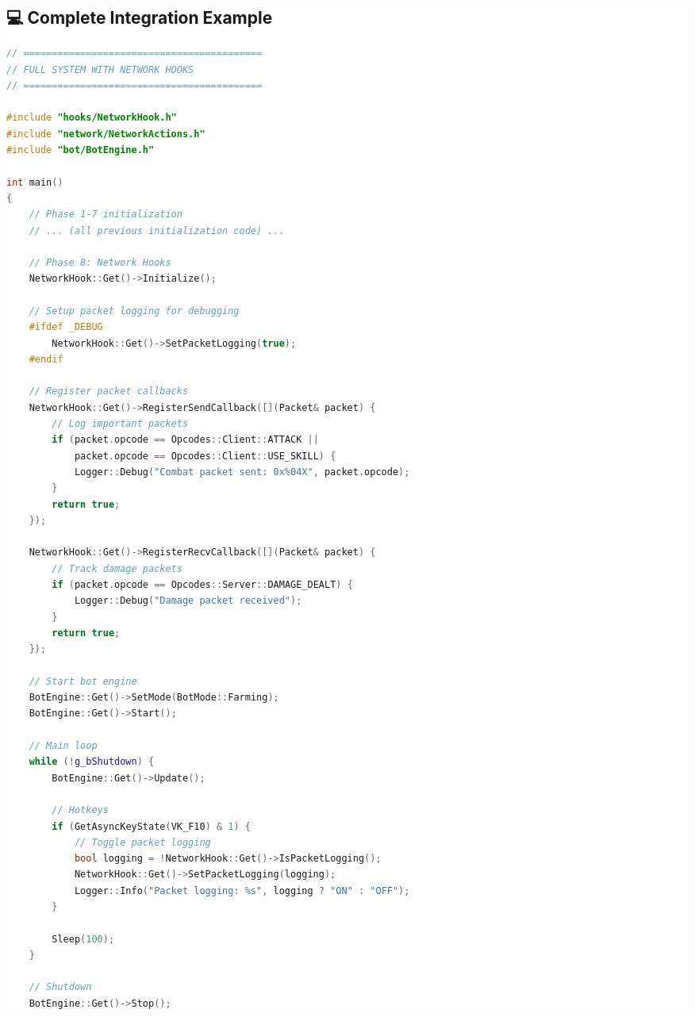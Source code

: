 
## 💻 Complete Integration Example

```cpp
// ==========================================
// FULL SYSTEM WITH NETWORK HOOKS
// ==========================================

#include "hooks/NetworkHook.h"
#include "network/NetworkActions.h"
#include "bot/BotEngine.h"

int main()
{
    // Phase 1-7 initialization
    // ... (all previous initialization code) ...

    // Phase 8: Network Hooks
    NetworkHook::Get()->Initialize();

    // Setup packet logging for debugging
    #ifdef _DEBUG
        NetworkHook::Get()->SetPacketLogging(true);
    #endif

    // Register packet callbacks
    NetworkHook::Get()->RegisterSendCallback([](Packet& packet) {
        // Log important packets
        if (packet.opcode == Opcodes::Client::ATTACK ||
            packet.opcode == Opcodes::Client::USE_SKILL) {
            Logger::Debug("Combat packet sent: 0x%04X", packet.opcode);
        }
        return true;
    });

    NetworkHook::Get()->RegisterRecvCallback([](Packet& packet) {
        // Track damage packets
        if (packet.opcode == Opcodes::Server::DAMAGE_DEALT) {
            Logger::Debug("Damage packet received");
        }
        return true;
    });

    // Start bot engine
    BotEngine::Get()->SetMode(BotMode::Farming);
    BotEngine::Get()->Start();

    // Main loop
    while (!g_bShutdown) {
        BotEngine::Get()->Update();

        // Hotkeys
        if (GetAsyncKeyState(VK_F10) & 1) {
            // Toggle packet logging
            bool logging = !NetworkHook::Get()->IsPacketLogging();
            NetworkHook::Get()->SetPacketLogging(logging);
            Logger::Info("Packet logging: %s", logging ? "ON" : "OFF");
        }

        Sleep(100);
    }

    // Shutdown
    BotEngine::Get()->Stop();
```